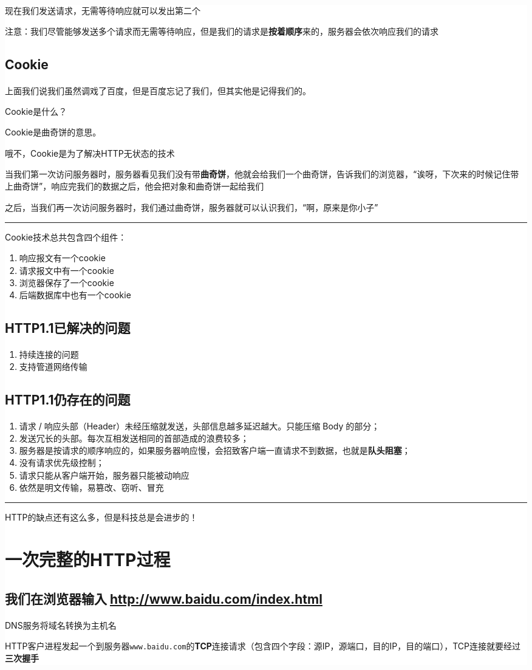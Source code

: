 现在我们发送请求，无需等待响应就可以发出第二个

注意：我们尽管能够发送多个请求而无需等待响应，但是我们的请求是**按着顺序**来的，服务器会依次响应我们的请求

## Cookie

上面我们说我们虽然调戏了百度，但是百度忘记了我们，但其实他是记得我们的。

Cookie是什么？

Cookie是曲奇饼的意思。

哦不，Cookie是为了解决HTTP无状态的技术

当我们第一次访问服务器时，服务器看见我们没有带**曲奇饼**，他就会给我们一个曲奇饼，告诉我们的浏览器，“诶呀，下次来的时候记住带上曲奇饼”，响应完我们的数据之后，他会把对象和曲奇饼一起给我们

之后，当我们再一次访问服务器时，我们通过曲奇饼，服务器就可以认识我们，“啊，原来是你小子”

----

Cookie技术总共包含四个组件：

1. 响应报文有一个cookie
2. 请求报文中有一个cookie
3. 浏览器保存了一个cookie
4. 后端数据库中也有一个cookie



## HTTP1.1已解决的问题

1. 持续连接的问题
2. 支持管道网络传输

## HTTP1.1仍存在的问题

1. 请求 / 响应头部（Header）未经压缩就发送，头部信息越多延迟越大。只能压缩 Body 的部分；
2. 发送冗长的头部。每次互相发送相同的首部造成的浪费较多；
3. 服务器是按请求的顺序响应的，如果服务器响应慢，会招致客户端一直请求不到数据，也就是**队头阻塞**；
4. 没有请求优先级控制；
5. 请求只能从客户端开始，服务器只能被动响应
6. 依然是明文传输，易篡改、窃听、冒充

----

HTTP的缺点还有这么多，但是科技总是会进步的！



# 一次完整的HTTP过程

## 我们在浏览器输入 http://www.baidu.com/index.html

DNS服务将域名转换为主机名

HTTP客户进程发起一个到服务器`www.baidu.com`的**TCP**连接请求（包含四个字段：源IP，源端口，目的IP，目的端口），TCP连接就要经过**三次握手**
